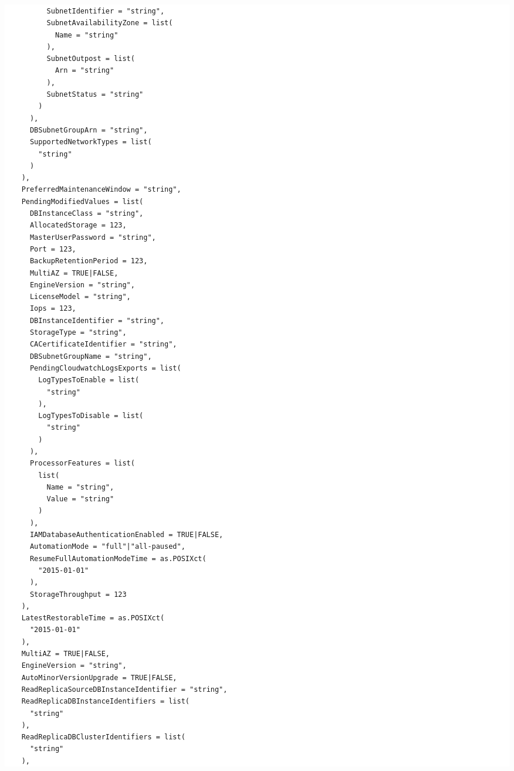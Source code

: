               SubnetIdentifier = "string",
              SubnetAvailabilityZone = list(
                Name = "string"
              ),
              SubnetOutpost = list(
                Arn = "string"
              ),
              SubnetStatus = "string"
            )
          ),
          DBSubnetGroupArn = "string",
          SupportedNetworkTypes = list(
            "string"
          )
        ),
        PreferredMaintenanceWindow = "string",
        PendingModifiedValues = list(
          DBInstanceClass = "string",
          AllocatedStorage = 123,
          MasterUserPassword = "string",
          Port = 123,
          BackupRetentionPeriod = 123,
          MultiAZ = TRUE|FALSE,
          EngineVersion = "string",
          LicenseModel = "string",
          Iops = 123,
          DBInstanceIdentifier = "string",
          StorageType = "string",
          CACertificateIdentifier = "string",
          DBSubnetGroupName = "string",
          PendingCloudwatchLogsExports = list(
            LogTypesToEnable = list(
              "string"
            ),
            LogTypesToDisable = list(
              "string"
            )
          ),
          ProcessorFeatures = list(
            list(
              Name = "string",
              Value = "string"
            )
          ),
          IAMDatabaseAuthenticationEnabled = TRUE|FALSE,
          AutomationMode = "full"|"all-paused",
          ResumeFullAutomationModeTime = as.POSIXct(
            "2015-01-01"
          ),
          StorageThroughput = 123
        ),
        LatestRestorableTime = as.POSIXct(
          "2015-01-01"
        ),
        MultiAZ = TRUE|FALSE,
        EngineVersion = "string",
        AutoMinorVersionUpgrade = TRUE|FALSE,
        ReadReplicaSourceDBInstanceIdentifier = "string",
        ReadReplicaDBInstanceIdentifiers = list(
          "string"
        ),
        ReadReplicaDBClusterIdentifiers = list(
          "string"
        ),